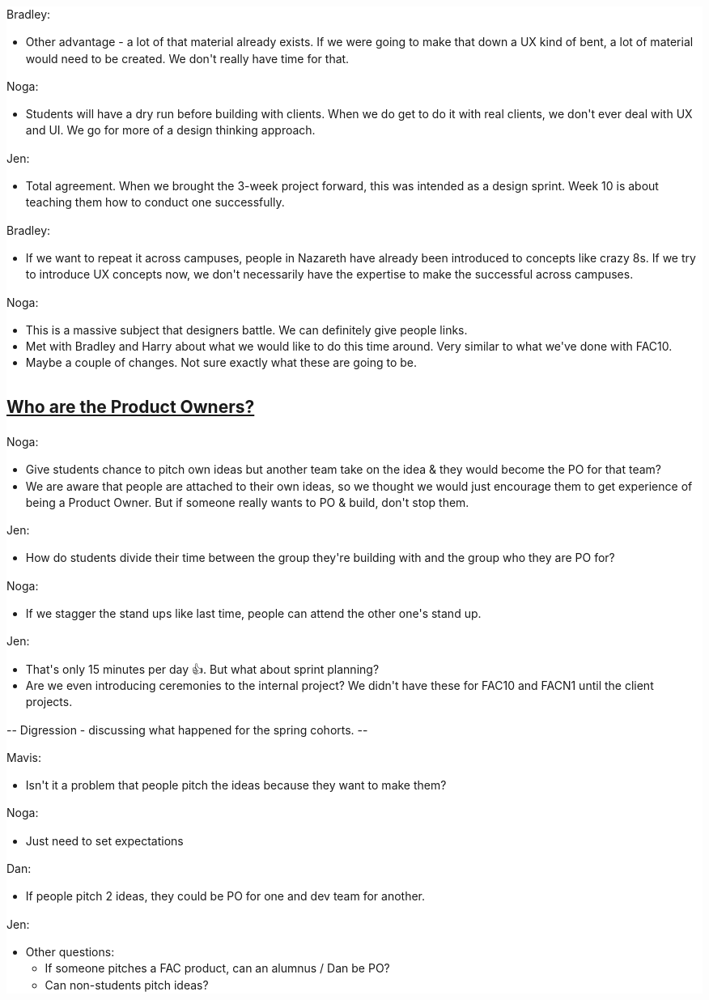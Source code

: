 Bradley:
+ Other advantage - a lot of that material already exists. If we were going to make that down a UX kind of bent, a lot of material would need to be created. We don't really have time for that.

Noga:
+ Students will have a dry run before building with clients. When we do get to do it with real clients, we don't ever deal with UX and UI. We go for more of a design thinking approach.

Jen:
+ Total agreement. When we brought the 3-week project forward, this was intended as a design sprint. Week 10 is about teaching them how to conduct one successfully.

Bradley:
+ If we want to repeat it across campuses, people in Nazareth have already been introduced to concepts like crazy 8s. If we try to introduce UX concepts now, we don't necessarily have the expertise to make the successful across campuses.

Noga:
+ This is a massive subject that designers battle. We can definitely give people links.
+ Met with Bradley and Harry about what we would like to do this time around. Very similar to what we've done with FAC10.
+ Maybe a couple of changes. Not sure exactly what these are going to be.

## [Who are the Product Owners?](https://github.com/foundersandcoders/master-reference/issues/580)
Noga:
+ Give students chance to pitch own ideas but another team take on the idea & they would become the PO for that team?
+ We are aware that people are attached to their own ideas, so we thought we would just encourage them to get experience of being a Product Owner. But if someone really wants to PO & build, don't stop them.

Jen:
+ How do students divide their time between the group they're building with and the group who they are PO for?

Noga:
+ If we stagger the stand ups like last time, people can attend the other one's stand up.

Jen:
+ That's only 15 minutes per day :+1:. But what about sprint planning?
+ Are we even introducing ceremonies to the internal project? We didn't have these for FAC10 and FACN1 until the client projects.

-- Digression - discussing what happened for the spring cohorts. --

Mavis:
+ Isn't it a problem that people pitch the ideas because they want to make them?

Noga:
+ Just need to set expectations

Dan:
+ If people pitch 2 ideas, they could be PO for one and dev team for another.

Jen:
+ Other questions:
  + If someone pitches a FAC product, can an alumnus / Dan be PO?
  + Can non-students pitch ideas?
